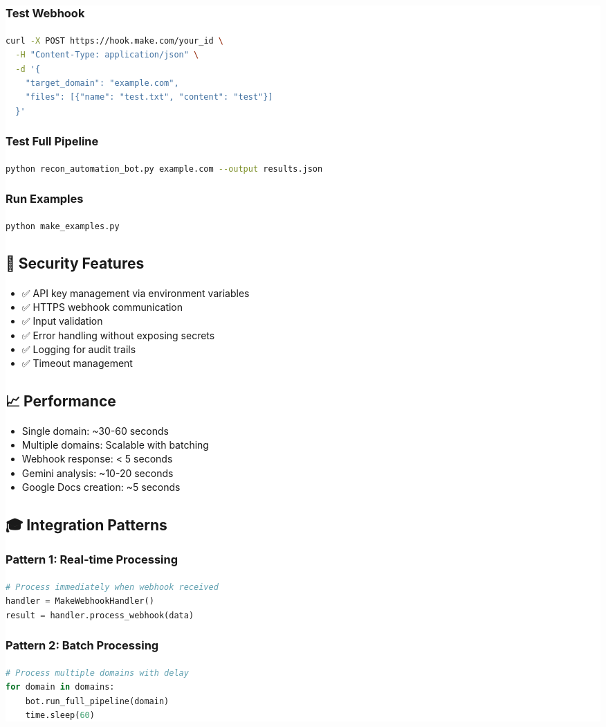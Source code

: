### Test Webhook
```bash
curl -X POST https://hook.make.com/your_id \
  -H "Content-Type: application/json" \
  -d '{
    "target_domain": "example.com",
    "files": [{"name": "test.txt", "content": "test"}]
  }'
```

### Test Full Pipeline
```bash
python recon_automation_bot.py example.com --output results.json
```

### Run Examples
```bash
python make_examples.py
```

## 🔐 Security Features

- ✅ API key management via environment variables
- ✅ HTTPS webhook communication
- ✅ Input validation
- ✅ Error handling without exposing secrets
- ✅ Logging for audit trails
- ✅ Timeout management

## 📈 Performance

- Single domain: ~30-60 seconds
- Multiple domains: Scalable with batching
- Webhook response: < 5 seconds
- Gemini analysis: ~10-20 seconds
- Google Docs creation: ~5 seconds

## 🎓 Integration Patterns

### Pattern 1: Real-time Processing
```python
# Process immediately when webhook received
handler = MakeWebhookHandler()
result = handler.process_webhook(data)
```

### Pattern 2: Batch Processing
```python
# Process multiple domains with delay
for domain in domains:
    bot.run_full_pipeline(domain)
    time.sleep(60)
```
